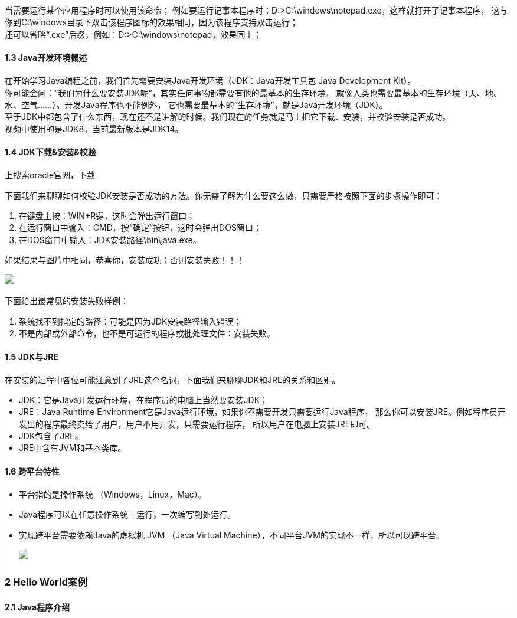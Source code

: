  当需要运行某个应用程序时可以使用该命令； 
 例如要运行记事本程序时：D:\>C:\windows\notepad.exe，这样就打开了记事本程序，
 这与你到C:\windows目录下双击该程序图标的效果相同，因为该程序支持双击运行；  
 还可以省略“.exe”后缀，例如：D:\>C:\windows\notepad，效果同上； 

#### 1.3 Java开发环境概述

在开始学习Java编程之前，我们首先需要安装Java开发环境（JDK：Java开发工具包 Java Development Kit）。  
你可能会问：“我们为什么要安装JDK呢”，其实任何事物都需要有他的最基本的生存环境，
就像人类也需要最基本的生存环境（天、地、水、空气……）。开发Java程序也不能例外，
它也需要最基本的“生存环境”，就是Java开发环境（JDK）。  
至于JDK中都包含了什么东西，现在还不是讲解的时候。我们现在的任务就是马上把它下载、安装，并校验安装是否成功。  
视频中使用的是JDK8，当前最新版本是JDK14。

#### 1.4 JDK下载&安装&校验

上搜索oracle官网，下载

下面我们来聊聊如何校验JDK安装是否成功的方法。你无需了解为什么要这么做，只需要严格按照下面的步骤操作即可：  

1. 在键盘上按：WIN+R键，这时会弹出运行窗口；
2. 在运行窗口中输入：CMD，按“确定”按钮，这时会弹出DOS窗口；
3. 在DOS窗口中输入：JDK安装路径\bin\java.exe。    

如果结果与图片中相同，恭喜你，安装成功；否则安装失败！！！

![](https://cdn.jsdelivr.net/gh/javaBus/picBed@master/javaPic/java_01_01.png)

下面给出最常见的安装失败样例：  

1. 系统找不到指定的路径：可能是因为JDK安装路径输入错误；
2. 不是内部或外部命令，也不是可运行的程序或批处理文件：安装失败。

#### 1.5 JDK与JRE  

在安装的过程中各位可能注意到了JRE这个名词，下面我们来聊聊JDK和JRE的关系和区别。
+ JDK：它是Java开发运行环境，在程序员的电脑上当然要安装JDK；
+ JRE：Java Runtime Environment它是Java运行环境，如果你不需要开发只需要运行Java程序，
那么你可以安装JRE。例如程序员开发出的程序最终卖给了用户，用户不用开发，只需要运行程序，
所以用户在电脑上安装JRE即可。
+ JDK包含了JRE。
+ JRE中含有JVM和基本类库。

#### 1.6 跨平台特性

+ 平台指的是操作系统 （Windows，Linux，Mac）。

+ Java程序可以在任意操作系统上运行，一次编写到处运行。

+ 实现跨平台需要依赖Java的虚拟机 JVM （Java Virtual Machine），不同平台JVM的实现不一样，所以可以跨平台。  

  ![](https://cdn.jsdelivr.net/gh/javaBus/picBed@master/javaPic/java_01-00.png)


### 2 Hello World案例

#### 2.1 Java程序介绍
